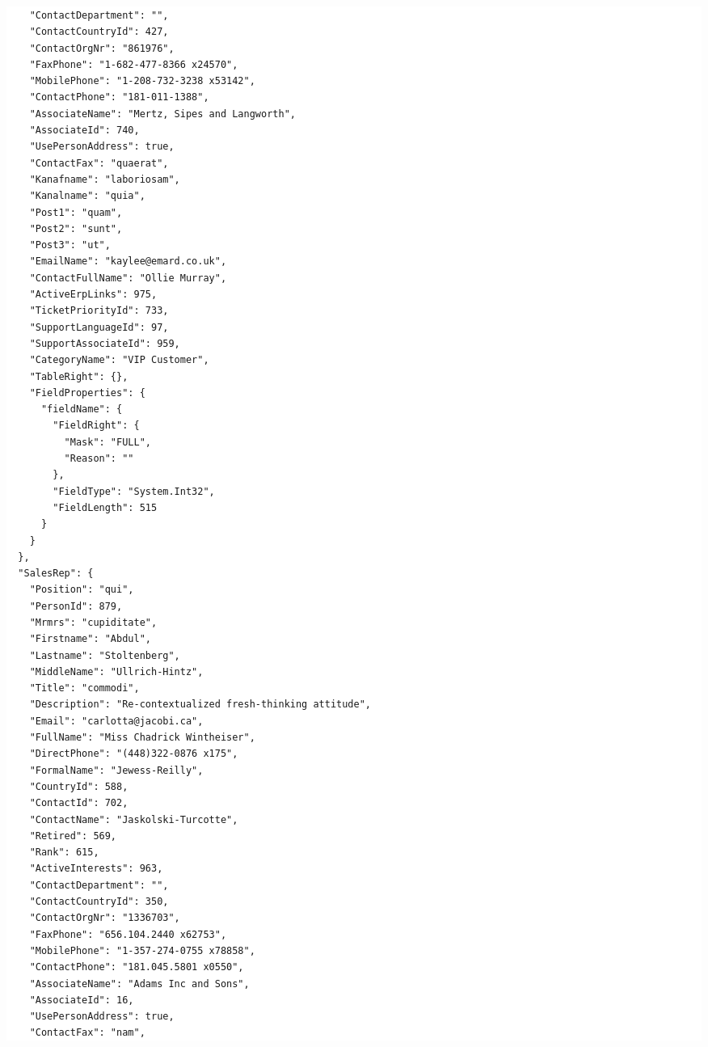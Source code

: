 ```http_
    "ContactDepartment": "",
    "ContactCountryId": 427,
    "ContactOrgNr": "861976",
    "FaxPhone": "1-682-477-8366 x24570",
    "MobilePhone": "1-208-732-3238 x53142",
    "ContactPhone": "181-011-1388",
    "AssociateName": "Mertz, Sipes and Langworth",
    "AssociateId": 740,
    "UsePersonAddress": true,
    "ContactFax": "quaerat",
    "Kanafname": "laboriosam",
    "Kanalname": "quia",
    "Post1": "quam",
    "Post2": "sunt",
    "Post3": "ut",
    "EmailName": "kaylee@emard.co.uk",
    "ContactFullName": "Ollie Murray",
    "ActiveErpLinks": 975,
    "TicketPriorityId": 733,
    "SupportLanguageId": 97,
    "SupportAssociateId": 959,
    "CategoryName": "VIP Customer",
    "TableRight": {},
    "FieldProperties": {
      "fieldName": {
        "FieldRight": {
          "Mask": "FULL",
          "Reason": ""
        },
        "FieldType": "System.Int32",
        "FieldLength": 515
      }
    }
  },
  "SalesRep": {
    "Position": "qui",
    "PersonId": 879,
    "Mrmrs": "cupiditate",
    "Firstname": "Abdul",
    "Lastname": "Stoltenberg",
    "MiddleName": "Ullrich-Hintz",
    "Title": "commodi",
    "Description": "Re-contextualized fresh-thinking attitude",
    "Email": "carlotta@jacobi.ca",
    "FullName": "Miss Chadrick Wintheiser",
    "DirectPhone": "(448)322-0876 x175",
    "FormalName": "Jewess-Reilly",
    "CountryId": 588,
    "ContactId": 702,
    "ContactName": "Jaskolski-Turcotte",
    "Retired": 569,
    "Rank": 615,
    "ActiveInterests": 963,
    "ContactDepartment": "",
    "ContactCountryId": 350,
    "ContactOrgNr": "1336703",
    "FaxPhone": "656.104.2440 x62753",
    "MobilePhone": "1-357-274-0755 x78858",
    "ContactPhone": "181.045.5801 x0550",
    "AssociateName": "Adams Inc and Sons",
    "AssociateId": 16,
    "UsePersonAddress": true,
    "ContactFax": "nam",
```